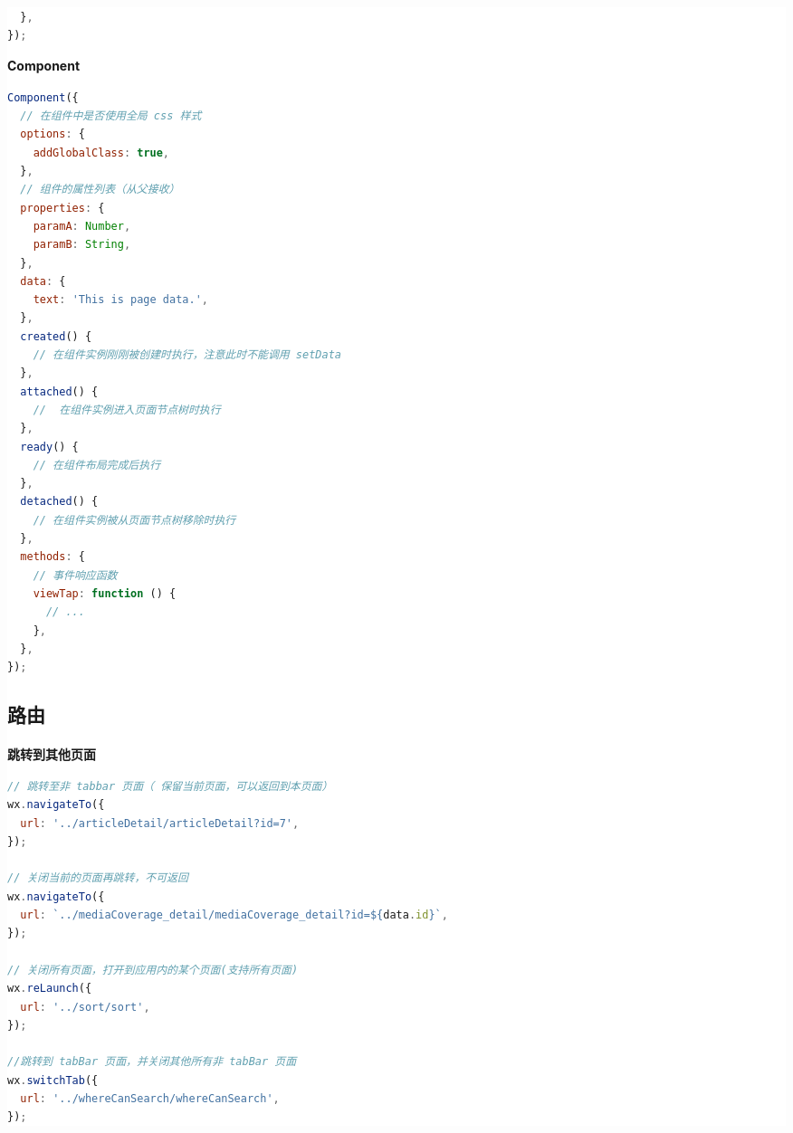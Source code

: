 ```js
  },
});
```

**Component**

```js
Component({
  // 在组件中是否使用全局 css 样式
  options: {
    addGlobalClass: true,
  },
  // 组件的属性列表（从父接收）
  properties: {
    paramA: Number,
    paramB: String,
  },
  data: {
    text: 'This is page data.',
  },
  created() {
    // 在组件实例刚刚被创建时执行，注意此时不能调用 setData
  },
  attached() {
    //  在组件实例进入页面节点树时执行
  },
  ready() {
    // 在组件布局完成后执行
  },
  detached() {
    // 在组件实例被从页面节点树移除时执行
  },
  methods: {
    // 事件响应函数
    viewTap: function () {
      // ...
    },
  },
});
```

## 路由

**跳转到其他页面**

```js
// 跳转至非 tabbar 页面（ 保留当前页面，可以返回到本页面）
wx.navigateTo({
  url: '../articleDetail/articleDetail?id=7',
});

// 关闭当前的页面再跳转，不可返回
wx.navigateTo({
  url: `../mediaCoverage_detail/mediaCoverage_detail?id=${data.id}`,
});

// 关闭所有页面，打开到应用内的某个页面(支持所有页面)
wx.reLaunch({
  url: '../sort/sort',
});

//跳转到 tabBar 页面，并关闭其他所有非 tabBar 页面
wx.switchTab({
  url: '../whereCanSearch/whereCanSearch',
});
```